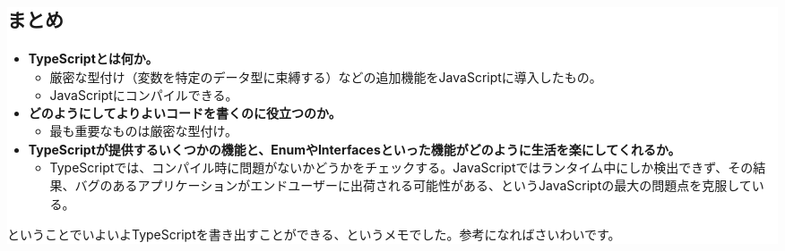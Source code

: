 
## まとめ

- **TypeScriptとは何か。**
    - 厳密な型付け（変数を特定のデータ型に束縛する）などの追加機能をJavaScriptに導入したもの。
    - JavaScriptにコンパイルできる。
- **どのようにしてよりよいコードを書くのに役立つのか。**
    - 最も重要なものは厳密な型付け。
- **TypeScriptが提供するいくつかの機能と、EnumやInterfacesといった機能がどのように生活を楽にしてくれるか。**
    - TypeScriptでは、コンパイル時に問題がないかどうかをチェックする。JavaScriptではランタイム中にしか検出できず、その結果、バグのあるアプリケーションがエンドユーザーに出荷される可能性がある、というJavaScriptの最大の問題点を克服している。


ということでいよいよTypeScriptを書き出すことができる、というメモでした。参考になればさいわいです。

